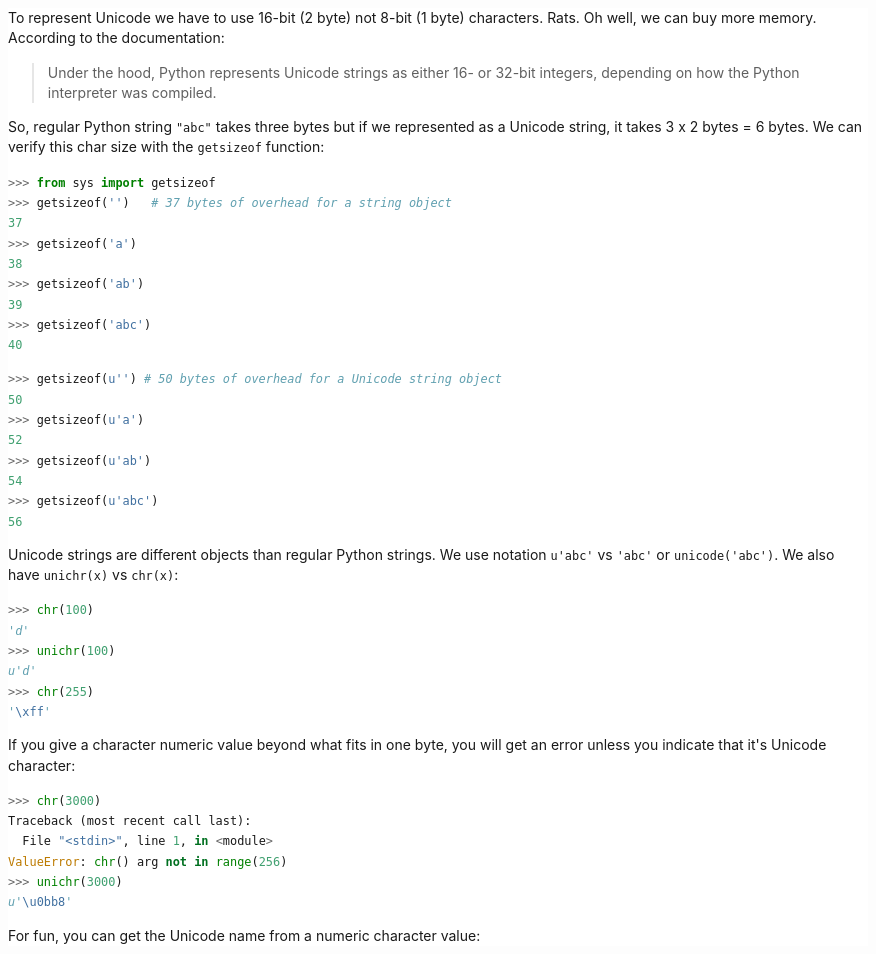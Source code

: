 To represent Unicode we have to use 16-bit (2 byte) not 8-bit (1 byte) characters. Rats. Oh well, we can buy more memory. According to the documentation:

> Under the hood, Python represents Unicode strings as either 16- or 32-bit integers, depending on how the Python interpreter was compiled.

So, regular Python string `"abc"` takes three bytes but if we represented as a Unicode string, it takes 3 x 2 bytes = 6 bytes.  We can verify this char size with the `getsizeof` function:

```python
>>> from sys import getsizeof
>>> getsizeof('')   # 37 bytes of overhead for a string object
37
>>> getsizeof('a')
38
>>> getsizeof('ab')
39
>>> getsizeof('abc')
40
```

```python
>>> getsizeof(u'') # 50 bytes of overhead for a Unicode string object
50
>>> getsizeof(u'a')
52
>>> getsizeof(u'ab')
54
>>> getsizeof(u'abc')
56
```

Unicode strings are different objects than regular Python strings. We use notation `u'abc'` vs `'abc'` or `unicode('abc')`. We also have `unichr(x)` vs `chr(x)`:

```python
>>> chr(100)
'd'
>>> unichr(100)
u'd'
>>> chr(255)
'\xff'
```

If you give a character numeric value beyond what fits in one byte, you will get an error unless you indicate that it's Unicode character:

```python
>>> chr(3000)
Traceback (most recent call last):
  File "<stdin>", line 1, in <module>
ValueError: chr() arg not in range(256)
>>> unichr(3000)
u'\u0bb8'
```

For fun, you can get the Unicode name from a numeric character value:
